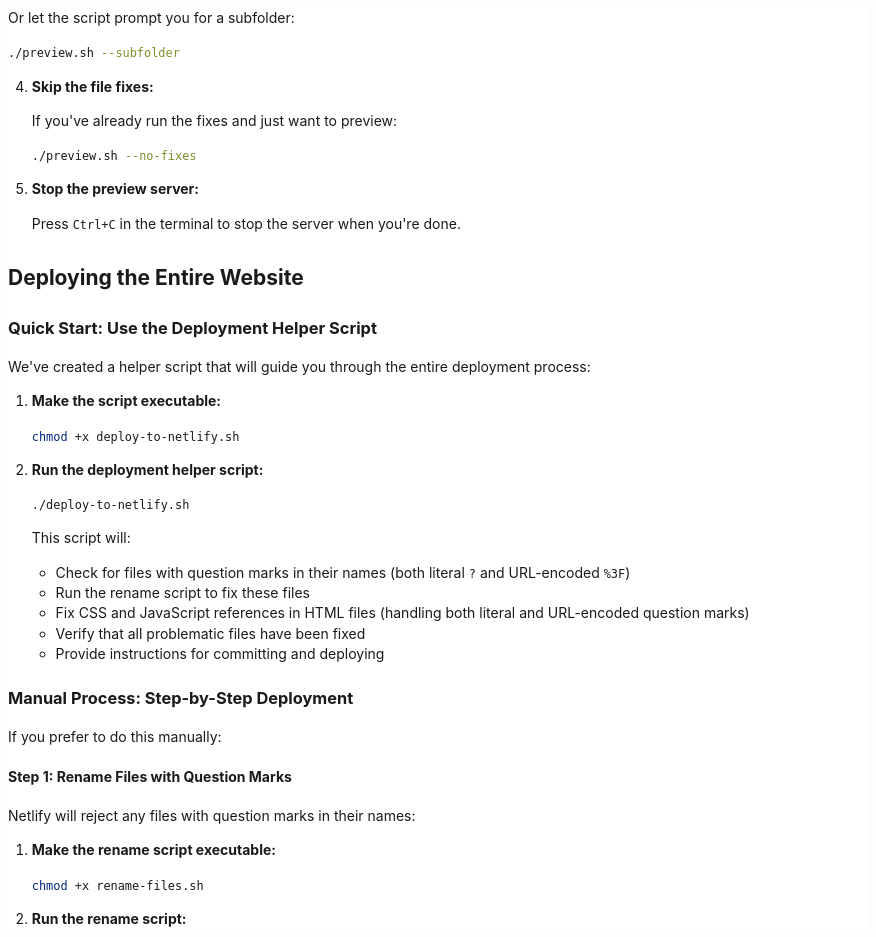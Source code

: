    Or let the script prompt you for a subfolder:

   ```bash
   ./preview.sh --subfolder
   ```

4. **Skip the file fixes:**

   If you've already run the fixes and just want to preview:

   ```bash
   ./preview.sh --no-fixes
   ```

5. **Stop the preview server:**

   Press `Ctrl+C` in the terminal to stop the server when you're done.

## Deploying the Entire Website

### Quick Start: Use the Deployment Helper Script

We've created a helper script that will guide you through the entire deployment process:

1. **Make the script executable:**

   ```bash
   chmod +x deploy-to-netlify.sh
   ```

2. **Run the deployment helper script:**

   ```bash
   ./deploy-to-netlify.sh
   ```

   This script will:
   - Check for files with question marks in their names (both literal `?` and URL-encoded `%3F`)
   - Run the rename script to fix these files
   - Fix CSS and JavaScript references in HTML files (handling both literal and URL-encoded question marks)
   - Verify that all problematic files have been fixed
   - Provide instructions for committing and deploying

### Manual Process: Step-by-Step Deployment

If you prefer to do this manually:

#### Step 1: Rename Files with Question Marks

Netlify will reject any files with question marks in their names:

1. **Make the rename script executable:**

   ```bash
   chmod +x rename-files.sh
   ```

2. **Run the rename script:**
